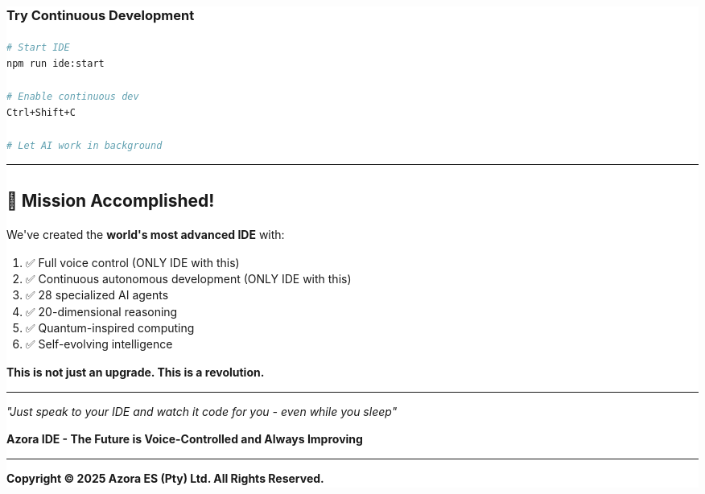 ### Try Continuous Development
```bash
# Start IDE
npm run ide:start

# Enable continuous dev
Ctrl+Shift+C

# Let AI work in background
```

---

## 🎊 Mission Accomplished!

We've created the **world's most advanced IDE** with:
1. ✅ Full voice control (ONLY IDE with this)
2. ✅ Continuous autonomous development (ONLY IDE with this)
3. ✅ 28 specialized AI agents
4. ✅ 20-dimensional reasoning
5. ✅ Quantum-inspired computing
6. ✅ Self-evolving intelligence

**This is not just an upgrade. This is a revolution.**

---

*"Just speak to your IDE and watch it code for you - even while you sleep"*

**Azora IDE - The Future is Voice-Controlled and Always Improving**

---

**Copyright © 2025 Azora ES (Pty) Ltd. All Rights Reserved.**
